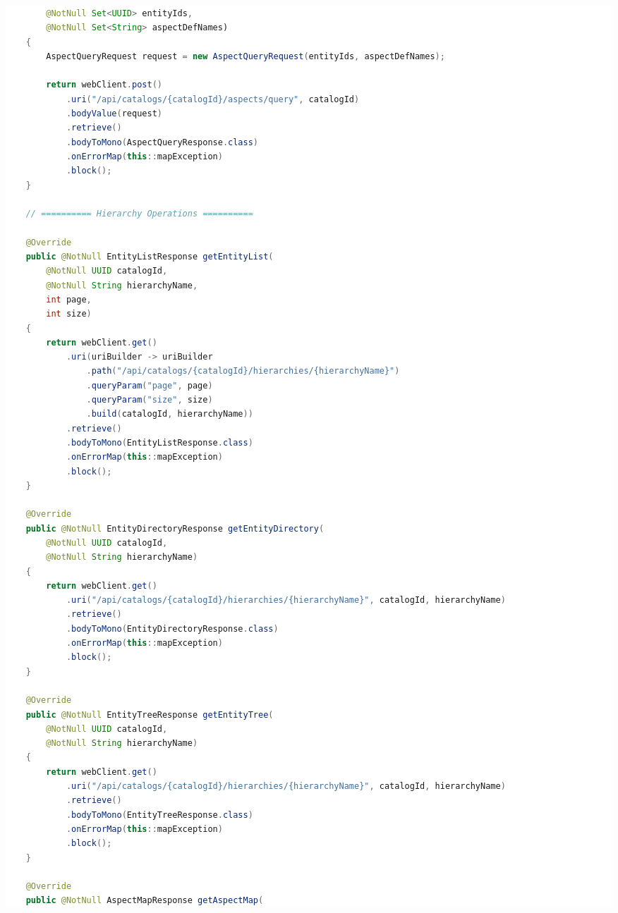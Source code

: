 ```java
        @NotNull Set<UUID> entityIds,
        @NotNull Set<String> aspectDefNames)
    {
        AspectQueryRequest request = new AspectQueryRequest(entityIds, aspectDefNames);

        return webClient.post()
            .uri("/api/catalogs/{catalogId}/aspects/query", catalogId)
            .bodyValue(request)
            .retrieve()
            .bodyToMono(AspectQueryResponse.class)
            .onErrorMap(this::mapException)
            .block();
    }

    // ========== Hierarchy Operations ==========

    @Override
    public @NotNull EntityListResponse getEntityList(
        @NotNull UUID catalogId,
        @NotNull String hierarchyName,
        int page,
        int size)
    {
        return webClient.get()
            .uri(uriBuilder -> uriBuilder
                .path("/api/catalogs/{catalogId}/hierarchies/{hierarchyName}")
                .queryParam("page", page)
                .queryParam("size", size)
                .build(catalogId, hierarchyName))
            .retrieve()
            .bodyToMono(EntityListResponse.class)
            .onErrorMap(this::mapException)
            .block();
    }

    @Override
    public @NotNull EntityDirectoryResponse getEntityDirectory(
        @NotNull UUID catalogId,
        @NotNull String hierarchyName)
    {
        return webClient.get()
            .uri("/api/catalogs/{catalogId}/hierarchies/{hierarchyName}", catalogId, hierarchyName)
            .retrieve()
            .bodyToMono(EntityDirectoryResponse.class)
            .onErrorMap(this::mapException)
            .block();
    }

    @Override
    public @NotNull EntityTreeResponse getEntityTree(
        @NotNull UUID catalogId,
        @NotNull String hierarchyName)
    {
        return webClient.get()
            .uri("/api/catalogs/{catalogId}/hierarchies/{hierarchyName}", catalogId, hierarchyName)
            .retrieve()
            .bodyToMono(EntityTreeResponse.class)
            .onErrorMap(this::mapException)
            .block();
    }

    @Override
    public @NotNull AspectMapResponse getAspectMap(
```